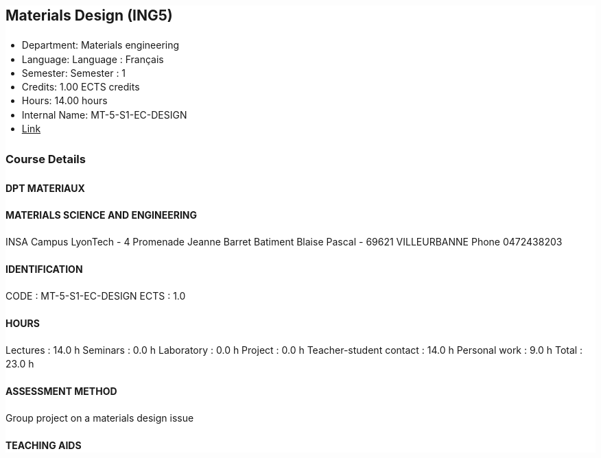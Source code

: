 ## Materials Design (ING5)

- Department: Materials engineering
- Language: Language : Français
- Semester: Semester : 1
- Credits: 1.00 ECTS credits
- Hours: 14.00 hours
- Internal Name: MT-5-S1-EC-DESIGN
- [Link](https://scolpeda.insa-lyon.fr/f/ects?id=54419&_lang=en)

### Course Details

#### DPT MATERIAUX


#### MATERIALS SCIENCE AND ENGINEERING

INSA Campus LyonTech - 4 Promenade Jeanne Barret
Batiment Blaise Pascal - 69621 VILLEURBANNE
Phone 0472438203

#### IDENTIFICATION

CODE :
MT-5-S1-EC-DESIGN
ECTS :
1.0

#### HOURS

Lectures :
14.0 h
Seminars :
0.0 h
Laboratory :
0.0 h
Project :
0.0 h
Teacher-student
contact :
14.0 h
Personal work :
9.0 h
Total :
23.0 h

#### ASSESSMENT METHOD

Group project on a materials design
issue

#### TEACHING AIDS
